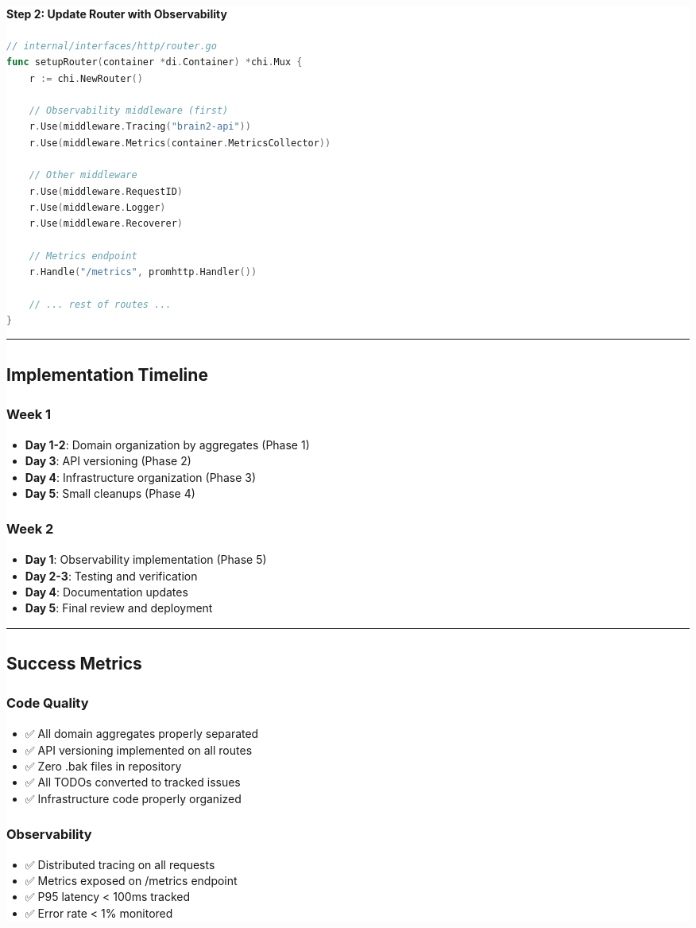 #### Step 2: Update Router with Observability
```go
// internal/interfaces/http/router.go
func setupRouter(container *di.Container) *chi.Mux {
    r := chi.NewRouter()
    
    // Observability middleware (first)
    r.Use(middleware.Tracing("brain2-api"))
    r.Use(middleware.Metrics(container.MetricsCollector))
    
    // Other middleware
    r.Use(middleware.RequestID)
    r.Use(middleware.Logger)
    r.Use(middleware.Recoverer)
    
    // Metrics endpoint
    r.Handle("/metrics", promhttp.Handler())
    
    // ... rest of routes ...
}
```

---

## Implementation Timeline

### Week 1
- **Day 1-2**: Domain organization by aggregates (Phase 1)
- **Day 3**: API versioning (Phase 2)
- **Day 4**: Infrastructure organization (Phase 3)
- **Day 5**: Small cleanups (Phase 4)

### Week 2
- **Day 1**: Observability implementation (Phase 5)
- **Day 2-3**: Testing and verification
- **Day 4**: Documentation updates
- **Day 5**: Final review and deployment

---

## Success Metrics

### Code Quality
- ✅ All domain aggregates properly separated
- ✅ API versioning implemented on all routes
- ✅ Zero .bak files in repository
- ✅ All TODOs converted to tracked issues
- ✅ Infrastructure code properly organized

### Observability
- ✅ Distributed tracing on all requests
- ✅ Metrics exposed on /metrics endpoint
- ✅ P95 latency < 100ms tracked
- ✅ Error rate < 1% monitored

